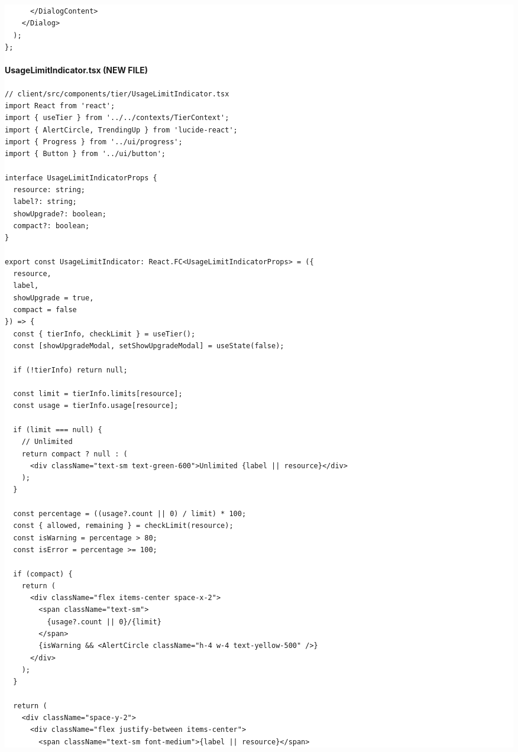 ```tsx
      </DialogContent>
    </Dialog>
  );
};
```

#### **UsageLimitIndicator.tsx** (NEW FILE)
```tsx
// client/src/components/tier/UsageLimitIndicator.tsx
import React from 'react';
import { useTier } from '../../contexts/TierContext';
import { AlertCircle, TrendingUp } from 'lucide-react';
import { Progress } from '../ui/progress';
import { Button } from '../ui/button';

interface UsageLimitIndicatorProps {
  resource: string;
  label?: string;
  showUpgrade?: boolean;
  compact?: boolean;
}

export const UsageLimitIndicator: React.FC<UsageLimitIndicatorProps> = ({
  resource,
  label,
  showUpgrade = true,
  compact = false
}) => {
  const { tierInfo, checkLimit } = useTier();
  const [showUpgradeModal, setShowUpgradeModal] = useState(false);

  if (!tierInfo) return null;

  const limit = tierInfo.limits[resource];
  const usage = tierInfo.usage[resource];

  if (limit === null) {
    // Unlimited
    return compact ? null : (
      <div className="text-sm text-green-600">Unlimited {label || resource}</div>
    );
  }

  const percentage = ((usage?.count || 0) / limit) * 100;
  const { allowed, remaining } = checkLimit(resource);
  const isWarning = percentage > 80;
  const isError = percentage >= 100;

  if (compact) {
    return (
      <div className="flex items-center space-x-2">
        <span className="text-sm">
          {usage?.count || 0}/{limit}
        </span>
        {isWarning && <AlertCircle className="h-4 w-4 text-yellow-500" />}
      </div>
    );
  }

  return (
    <div className="space-y-2">
      <div className="flex justify-between items-center">
        <span className="text-sm font-medium">{label || resource}</span>
```
